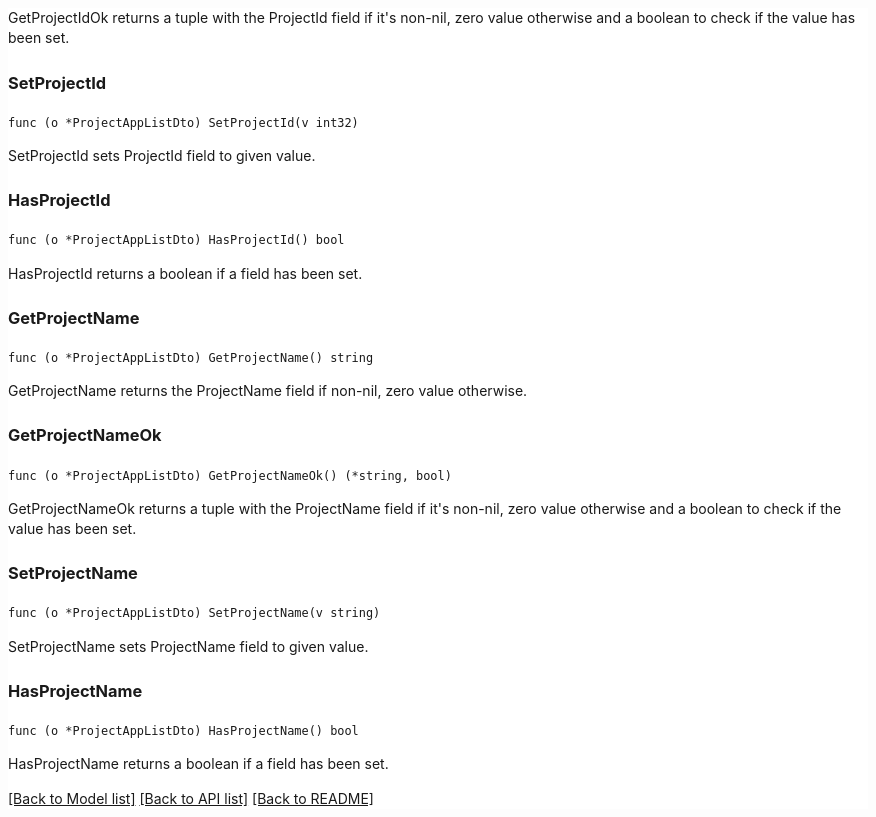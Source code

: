 GetProjectIdOk returns a tuple with the ProjectId field if it's non-nil, zero value otherwise
and a boolean to check if the value has been set.

### SetProjectId

`func (o *ProjectAppListDto) SetProjectId(v int32)`

SetProjectId sets ProjectId field to given value.

### HasProjectId

`func (o *ProjectAppListDto) HasProjectId() bool`

HasProjectId returns a boolean if a field has been set.

### GetProjectName

`func (o *ProjectAppListDto) GetProjectName() string`

GetProjectName returns the ProjectName field if non-nil, zero value otherwise.

### GetProjectNameOk

`func (o *ProjectAppListDto) GetProjectNameOk() (*string, bool)`

GetProjectNameOk returns a tuple with the ProjectName field if it's non-nil, zero value otherwise
and a boolean to check if the value has been set.

### SetProjectName

`func (o *ProjectAppListDto) SetProjectName(v string)`

SetProjectName sets ProjectName field to given value.

### HasProjectName

`func (o *ProjectAppListDto) HasProjectName() bool`

HasProjectName returns a boolean if a field has been set.


[[Back to Model list]](../README.md#documentation-for-models) [[Back to API list]](../README.md#documentation-for-api-endpoints) [[Back to README]](../README.md)


